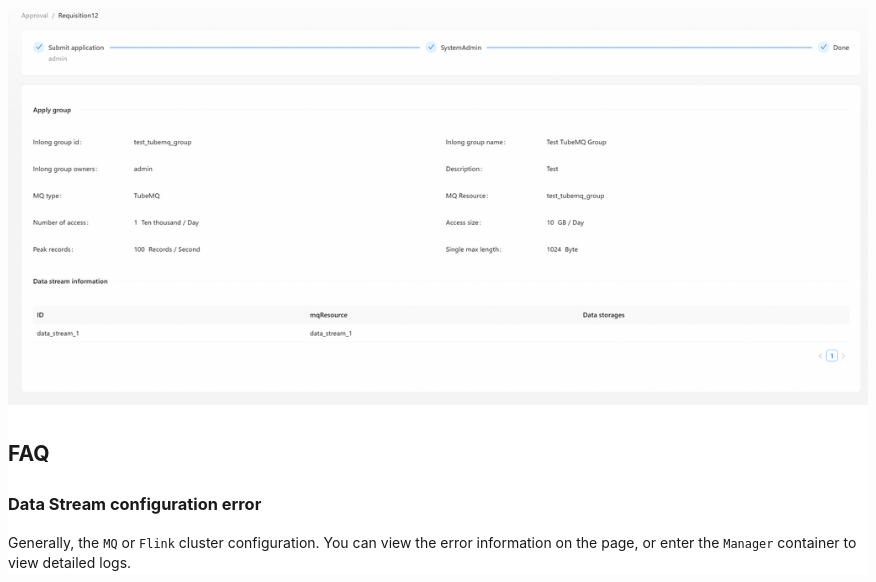 ![Approval Detail](img/approval-detail-next.png)

## FAQ

### Data Stream configuration error

Generally, the `MQ` or `Flink` cluster configuration. You can view the error information on the page, or enter the `Manager` 
container to view detailed logs.
